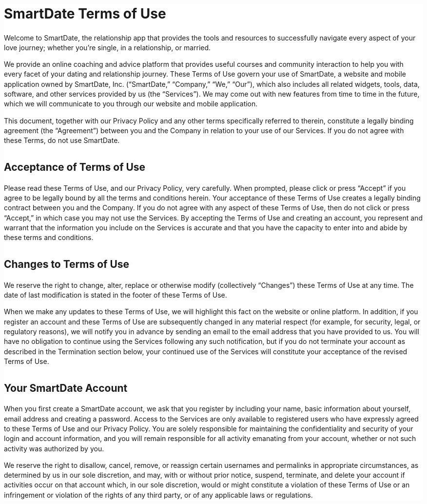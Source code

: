 # SmartDate Terms of Use

Welcome to SmartDate, the relationship app that provides the tools and resources to successfully navigate every aspect of your love journey; whether you’re single, in a relationship, or married.

We provide an online coaching and advice platform that provides useful courses and community interaction to help you with every facet of your dating and relationship journey. These Terms of Use govern your use of SmartDate, a website and mobile application owned by SmartDate, Inc. (“SmartDate,” “Company,” “We,” “Our”), which also includes all related widgets, tools, data, software, and other services provided by us (the “Services”). We may come out with new features from time to time in the future, which we will communicate to you through our website and mobile application.

This document, together with our Privacy Policy and any other terms specifically referred to therein, constitute a legally binding agreement (the “Agreement”) between you and the Company in relation to your use of our Services. If you do not agree with these Terms, do not use SmartDate.

## Acceptance of Terms of Use

Please read these Terms of Use, and our Privacy Policy, very carefully. When prompted, please click or press “Accept” if you agree to be legally bound by all the terms and conditions herein. Your acceptance of these Terms of Use creates a legally binding contract between you and the Company. If you do not agree with any aspect of these Terms of Use, then do not click or press “Accept,” in which case you may not use the Services. By accepting the Terms of Use and creating an account, you represent and warrant that the information you include on the Services is accurate and that you have the capacity to enter into and abide by these terms and conditions.

## Changes to Terms of Use

We reserve the right to change, alter, replace or otherwise modify (collectively “Changes”) these Terms of Use at any time. The date of last modification is stated in the footer of these Terms of Use.

When we make any updates to these Terms of Use, we will highlight this fact on the website or online platform. In addition, if you register an account and these Terms of Use are subsequently changed in any material respect (for example, for security, legal, or regulatory reasons), we will notify you in advance by sending an email to the email address that you have provided to us. You will have no obligation to continue using the Services following any such notification, but if you do not terminate your account as described in the Termination section below, your continued use of the Services will constitute your acceptance of the revised Terms of Use.

## Your SmartDate Account

When you first create a SmartDate account, we ask that you register by including your name, basic information about yourself, email address and creating a password. Access to the Services are only available to registered users who have expressly agreed to these Terms of Use and our Privacy Policy. You are solely responsible for maintaining the confidentiality and security of your login and account information, and you will remain responsible for all activity emanating from your account, whether or not such activity was authorized by you.

We reserve the right to disallow, cancel, remove, or reassign certain usernames and permalinks in appropriate circumstances, as determined by us in our sole discretion, and may, with or without prior notice, suspend, terminate, and delete your account if activities occur on that account which, in our sole discretion, would or might constitute a violation of these Terms of Use or an infringement or violation of the rights of any third party, or of any applicable laws or regulations.

